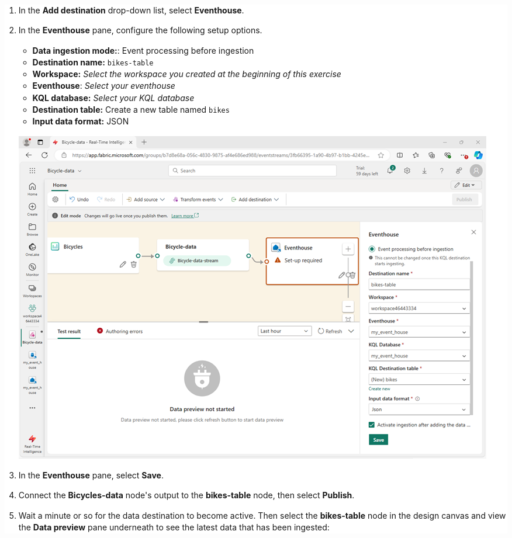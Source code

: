 1. In the **Add destination** drop-down list, select **Eventhouse**.
1. In the **Eventhouse** pane, configure the following setup options.
   - **Data ingestion mode:**: Event processing before ingestion
   - **Destination name:** `bikes-table`
   - **Workspace:** *Select the workspace you created at the beginning of this exercise*
   - **Eventhouse**: *Select your eventhouse*
   - **KQL database:** *Select your KQL database*
   - **Destination table:** Create a new table named `bikes`
   - **Input data format:** JSON

   ![Eventstream destination settings.](./Images/kql-database-event-processing-before-ingestion.png)

1. In the **Eventhouse** pane, select **Save**. 
1. Connect the **Bicycles-data** node's output to the **bikes-table** node, then select **Publish**.
1. Wait a minute or so for the data destination to become active. Then select the **bikes-table** node in the design canvas and view the **Data preview** pane underneath to see the latest data that has been ingested:
